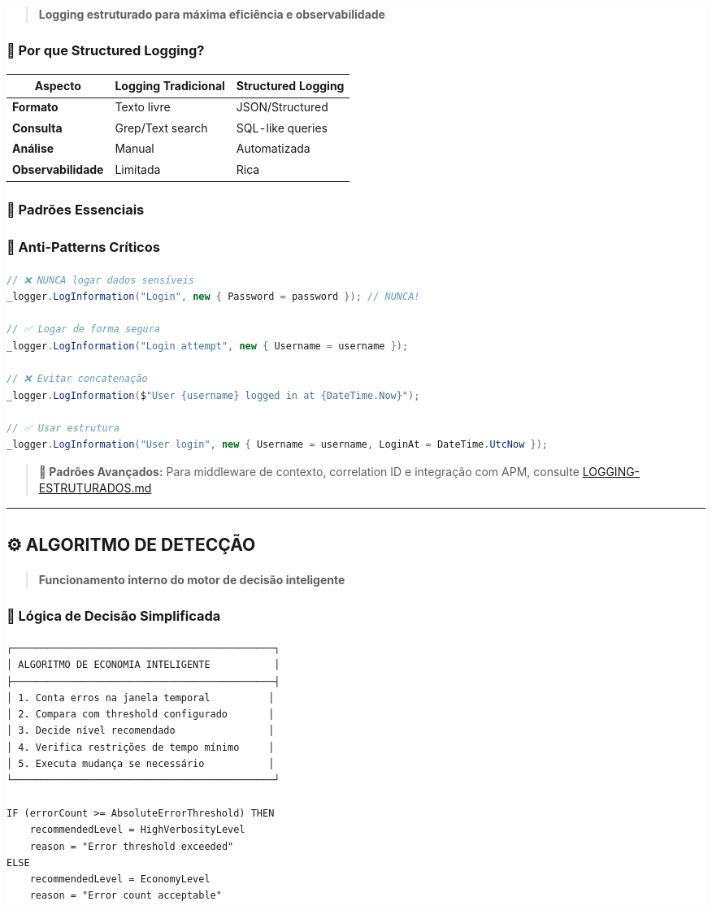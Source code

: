 > **Logging estruturado para máxima eficiência e observabilidade**

### **🤔 Por que Structured Logging?**

| Aspecto | Logging Tradicional | Structured Logging |
|---------|-------------------|-------------------|
| **Formato** | Texto livre | JSON/Structured |
| **Consulta** | Grep/Text search | SQL-like queries |
| **Análise** | Manual | Automatizada |
| **Observabilidade** | Limitada | Rica |


### **🎯 Padrões Essenciais**
### **🚫 Anti-Patterns Críticos**

```csharp
// ❌ NUNCA logar dados sensíveis
_logger.LogInformation("Login", new { Password = password }); // NUNCA!

// ✅ Logar de forma segura
_logger.LogInformation("Login attempt", new { Username = username });

// ❌ Evitar concatenação
_logger.LogInformation($"User {username} logged in at {DateTime.Now}");

// ✅ Usar estrutura
_logger.LogInformation("User login", new { Username = username, LoginAt = DateTime.UtcNow });
```

> **📖 Padrões Avançados:** Para middleware de contexto, correlation ID e integração com APM, consulte [LOGGING-ESTRUTURADOS.md](LOGGING-ESTRUTURADOS.md)

---

## ⚙️ **ALGORITMO DE DETECÇÃO**

> **Funcionamento interno do motor de decisão inteligente**

### **🧮 Lógica de Decisão Simplificada**

```
┌─────────────────────────────────────────────┐
│ ALGORITMO DE ECONOMIA INTELIGENTE           │
├─────────────────────────────────────────────┤
│ 1. Conta erros na janela temporal          │
│ 2. Compara com threshold configurado       │
│ 3. Decide nível recomendado                │
│ 4. Verifica restrições de tempo mínimo     │
│ 5. Executa mudança se necessário           │
└─────────────────────────────────────────────┘

IF (errorCount >= AbsoluteErrorThreshold) THEN
    recommendedLevel = HighVerbosityLevel
    reason = "Error threshold exceeded"
ELSE
    recommendedLevel = EconomyLevel  
    reason = "Error count acceptable"
```
